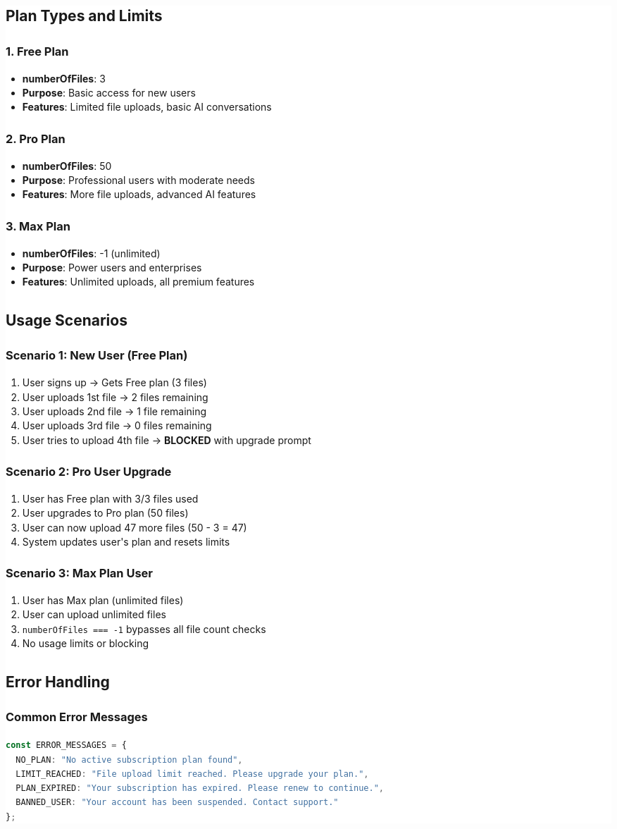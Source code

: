 ## Plan Types and Limits

### 1. Free Plan
- **numberOfFiles**: 3
- **Purpose**: Basic access for new users
- **Features**: Limited file uploads, basic AI conversations

### 2. Pro Plan  
- **numberOfFiles**: 50
- **Purpose**: Professional users with moderate needs
- **Features**: More file uploads, advanced AI features

### 3. Max Plan
- **numberOfFiles**: -1 (unlimited)
- **Purpose**: Power users and enterprises
- **Features**: Unlimited uploads, all premium features

## Usage Scenarios

### Scenario 1: New User (Free Plan)
1. User signs up → Gets Free plan (3 files)
2. User uploads 1st file → 2 files remaining
3. User uploads 2nd file → 1 file remaining  
4. User uploads 3rd file → 0 files remaining
5. User tries to upload 4th file → **BLOCKED** with upgrade prompt

### Scenario 2: Pro User Upgrade
1. User has Free plan with 3/3 files used
2. User upgrades to Pro plan (50 files)
3. User can now upload 47 more files (50 - 3 = 47)
4. System updates user's plan and resets limits

### Scenario 3: Max Plan User
1. User has Max plan (unlimited files)
2. User can upload unlimited files
3. `numberOfFiles === -1` bypasses all file count checks
4. No usage limits or blocking

## Error Handling

### Common Error Messages

```typescript
const ERROR_MESSAGES = {
  NO_PLAN: "No active subscription plan found",
  LIMIT_REACHED: "File upload limit reached. Please upgrade your plan.",
  PLAN_EXPIRED: "Your subscription has expired. Please renew to continue.",
  BANNED_USER: "Your account has been suspended. Contact support."
};
```

